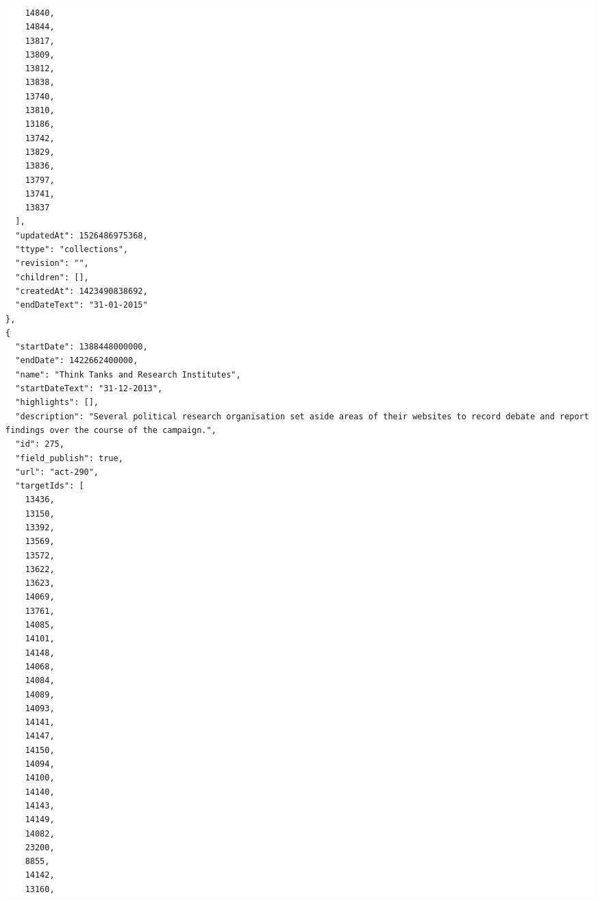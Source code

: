         14840, 
        14844, 
        13817, 
        13809, 
        13812, 
        13838, 
        13740, 
        13810, 
        13186, 
        13742, 
        13829, 
        13836, 
        13797, 
        13741, 
        13837
      ], 
      "updatedAt": 1526486975368, 
      "ttype": "collections", 
      "revision": "", 
      "children": [], 
      "createdAt": 1423490838692, 
      "endDateText": "31-01-2015"
    }, 
    {
      "startDate": 1388448000000, 
      "endDate": 1422662400000, 
      "name": "Think Tanks and Research Institutes", 
      "startDateText": "31-12-2013", 
      "highlights": [], 
      "description": "Several political research organisation set aside areas of their websites to record debate and report findings over the course of the campaign.", 
      "id": 275, 
      "field_publish": true, 
      "url": "act-290", 
      "targetIds": [
        13436, 
        13150, 
        13392, 
        13569, 
        13572, 
        13622, 
        13623, 
        14069, 
        13761, 
        14085, 
        14101, 
        14148, 
        14068, 
        14084, 
        14089, 
        14093, 
        14141, 
        14147, 
        14150, 
        14094, 
        14100, 
        14140, 
        14143, 
        14149, 
        14082, 
        23200, 
        8855, 
        14142, 
        13160, 